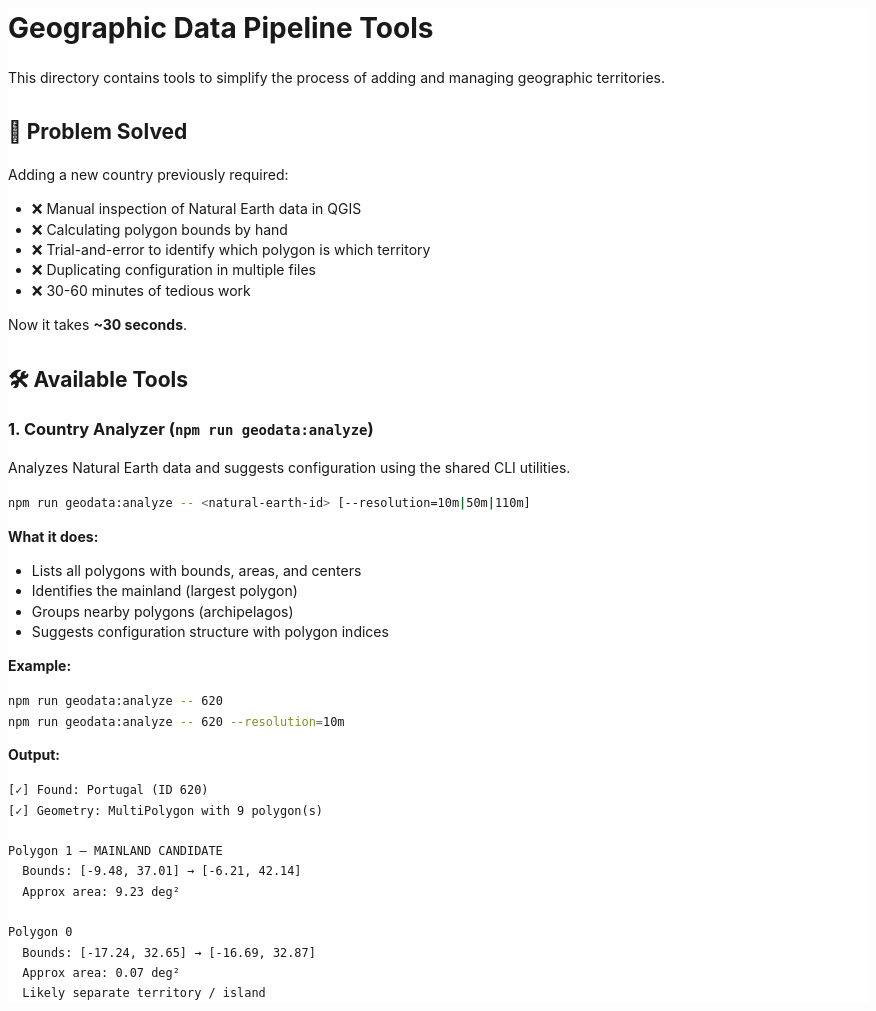 # Geographic Data Pipeline Tools

This directory contains tools to simplify the process of adding and managing geographic territories.

## 🎯 Problem Solved

Adding a new country previously required:
- ❌ Manual inspection of Natural Earth data in QGIS
- ❌ Calculating polygon bounds by hand
- ❌ Trial-and-error to identify which polygon is which territory
- ❌ Duplicating configuration in multiple files
- ❌ 30-60 minutes of tedious work

Now it takes **~30 seconds**.

## 🛠️ Available Tools

### 1. **Country Analyzer** (`npm run geodata:analyze`)

Analyzes Natural Earth data and suggests configuration using the shared CLI utilities.

```bash
npm run geodata:analyze -- <natural-earth-id> [--resolution=10m|50m|110m]
```

**What it does:**
- Lists all polygons with bounds, areas, and centers
- Identifies the mainland (largest polygon)
- Groups nearby polygons (archipelagos)
- Suggests configuration structure with polygon indices

**Example:**
```bash
npm run geodata:analyze -- 620
npm run geodata:analyze -- 620 --resolution=10m
```

**Output:**
```
[✓] Found: Portugal (ID 620)
[✓] Geometry: MultiPolygon with 9 polygon(s)

Polygon 1 — MAINLAND CANDIDATE
  Bounds: [-9.48, 37.01] → [-6.21, 42.14]
  Approx area: 9.23 deg²

Polygon 0
  Bounds: [-17.24, 32.65] → [-16.69, 32.87]
  Approx area: 0.07 deg²
  Likely separate territory / island
```
